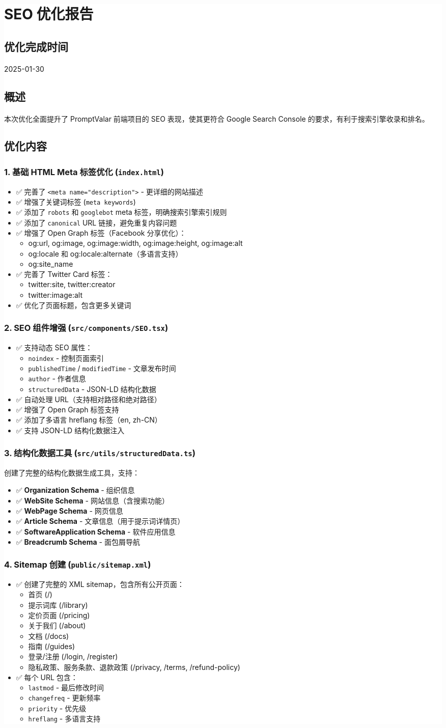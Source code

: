 # SEO 优化报告

## 优化完成时间
2025-01-30

## 概述
本次优化全面提升了 PromptValar 前端项目的 SEO 表现，使其更符合 Google Search Console 的要求，有利于搜索引擎收录和排名。

## 优化内容

### 1. 基础 HTML Meta 标签优化 (`index.html`)
- ✅ 完善了 `<meta name="description">` - 更详细的网站描述
- ✅ 增强了关键词标签 (`meta keywords`)
- ✅ 添加了 `robots` 和 `googlebot` meta 标签，明确搜索引擎索引规则
- ✅ 添加了 `canonical` URL 链接，避免重复内容问题
- ✅ 增强了 Open Graph 标签（Facebook 分享优化）：
  - og:url, og:image, og:image:width, og:image:height, og:image:alt
  - og:locale 和 og:locale:alternate（多语言支持）
  - og:site_name
- ✅ 完善了 Twitter Card 标签：
  - twitter:site, twitter:creator
  - twitter:image:alt
- ✅ 优化了页面标题，包含更多关键词

### 2. SEO 组件增强 (`src/components/SEO.tsx`)
- ✅ 支持动态 SEO 属性：
  - `noindex` - 控制页面索引
  - `publishedTime` / `modifiedTime` - 文章发布时间
  - `author` - 作者信息
  - `structuredData` - JSON-LD 结构化数据
- ✅ 自动处理 URL（支持相对路径和绝对路径）
- ✅ 增强了 Open Graph 标签支持
- ✅ 添加了多语言 hreflang 标签（en, zh-CN）
- ✅ 支持 JSON-LD 结构化数据注入

### 3. 结构化数据工具 (`src/utils/structuredData.ts`)
创建了完整的结构化数据生成工具，支持：
- ✅ **Organization Schema** - 组织信息
- ✅ **WebSite Schema** - 网站信息（含搜索功能）
- ✅ **WebPage Schema** - 网页信息
- ✅ **Article Schema** - 文章信息（用于提示词详情页）
- ✅ **SoftwareApplication Schema** - 软件应用信息
- ✅ **Breadcrumb Schema** - 面包屑导航

### 4. Sitemap 创建 (`public/sitemap.xml`)
- ✅ 创建了完整的 XML sitemap，包含所有公开页面：
  - 首页 (/)
  - 提示词库 (/library)
  - 定价页面 (/pricing)
  - 关于我们 (/about)
  - 文档 (/docs)
  - 指南 (/guides)
  - 登录/注册 (/login, /register)
  - 隐私政策、服务条款、退款政策 (/privacy, /terms, /refund-policy)
- ✅ 每个 URL 包含：
  - `lastmod` - 最后修改时间
  - `changefreq` - 更新频率
  - `priority` - 优先级
  - `hreflang` - 多语言支持